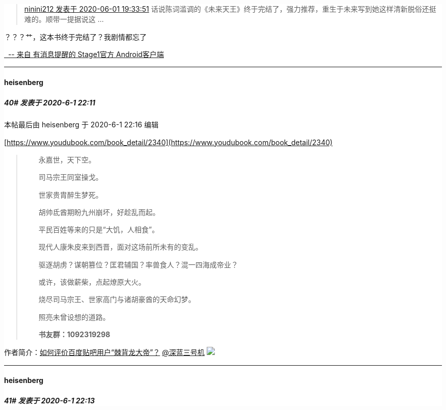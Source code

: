 

<blockquote><a href="httphttps://bbs.saraba1st.com/2b/forum.php?mod=redirect&amp;goto=findpost&amp;pid=47640954&amp;ptid=1938906" target="_blank">ninini212 发表于 2020-06-01 19:33:51</a>
话说陈词滥调的《未来天王》终于完结了，强力推荐，重生于未来写到她这样清新脱俗还挺难的。顺带一提据说这 ...</blockquote>？？？艹，这本书终于完结了？我剧情都忘了

[  -- 来自 有消息提醒的 Stage1官方 Android客户端](https://www.coolapk.com/apk/140634)







-----

####  heisenberg  
##### 40#       发表于 2020-6-1 22:11



 本帖最后由 heisenberg 于 2020-6-1 22:16 编辑 

[https://www.youdubook.com/book_detail/2340](https://www.youdubook.com/book_detail/2340) <blockquote>　　永嘉世，天下空。


　　司马宗王同室操戈。


　　世家贵胄醉生梦死。


　　胡帅氐酋期盼九州崩坏，好趁乱而起。


　　平民百姓等来的只是“大饥，人相食”。


　　现代人康朱皮来到西晋，面对这场前所未有的变乱。


　　驱逐胡虏？谋朝篡位？匡君辅国？率兽食人？混一四海成帝业？


　　或许，该做薪柴，点起燎原大火。


　　烧尽司马宗王、世家高门与诸胡豪酋的天命幻梦。


　　照亮未曾设想的道路。


　　<strong>书友群：1092319298</strong> </blockquote>作者简介：[如何评价百度贴吧用户“棘背龙大帝”？](https://www.zhihu.com/question/67265778)
[@深蓝三号机](https://bbs.saraba1st.com/2b/home.php?mod=space&amp;uid=404526) 
<img src="https://static.saraba1st.com/image/smiley/face2017/043.png" referrerpolicy="no-referrer">







-----

####  heisenberg  
##### 41#       发表于 2020-6-1 22:13
